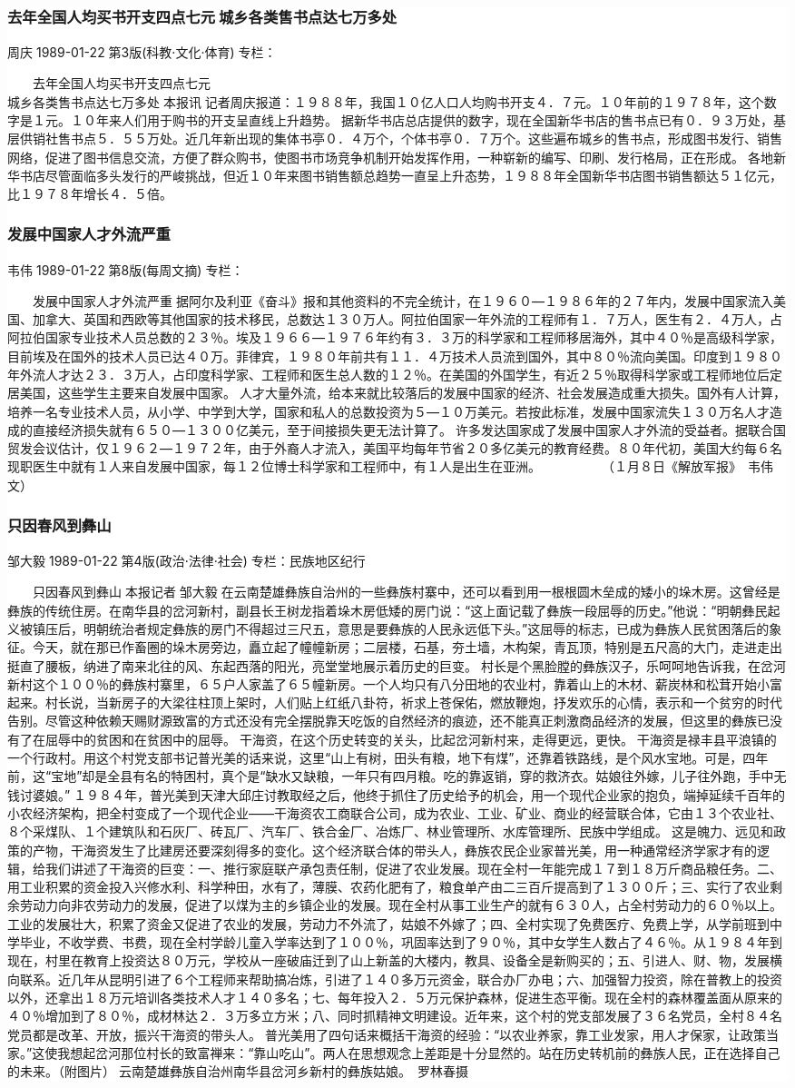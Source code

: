 
### 去年全国人均买书开支四点七元  城乡各类售书点达七万多处
周庆
1989-01-22
第3版(科教·文化·体育)
专栏：

　　去年全国人均买书开支四点七元    
    城乡各类售书点达七万多处
    本报讯  记者周庆报道：１９８８年，我国１０亿人口人均购书开支４．７元。１０年前的１９７８年，这个数字是１元。１０年来人们用于购书的开支呈直线上升趋势。
    据新华书店总店提供的数字，现在全国新华书店的售书点已有０．９３万处，基层供销社售书点５．５５万处。近几年新出现的集体书亭０．４万个，个体书亭０．７万个。这些遍布城乡的售书点，形成图书发行、销售网络，促进了图书信息交流，方便了群众购书，使图书市场竞争机制开始发挥作用，一种崭新的编写、印刷、发行格局，正在形成。
    各地新华书店尽管面临多头发行的严峻挑战，但近１０年来图书销售额总趋势一直呈上升态势，１９８８年全国新华书店图书销售额达５１亿元，比１９７８年增长４．５倍。


### 发展中国家人才外流严重
韦伟
1989-01-22
第8版(每周文摘)
专栏：

　　发展中国家人才外流严重
    据阿尔及利亚《奋斗》报和其他资料的不完全统计，在１９６０—１９８６年的２７年内，发展中国家流入美国、加拿大、英国和西欧等其他国家的技术移民，总数达１３０万人。阿拉伯国家一年外流的工程师有１．７万人，医生有２．４万人，占阿拉伯国家专业技术人员总数的２３％。埃及１９６６—１９７６年约有３．３万的科学家和工程师移居海外，其中４０％是高级科学家，目前埃及在国外的技术人员已达４０万。菲律宾，１９８０年前共有１１．４万技术人员流到国外，其中８０％流向美国。印度到１９８０年外流人才达２３．３万人，占印度科学家、工程师和医生总人数的１２％。在美国的外国学生，有近２５％取得科学家或工程师地位后定居美国，这些学生主要来自发展中国家。
    人才大量外流，给本来就比较落后的发展中国家的经济、社会发展造成重大损失。国外有人计算，培养一名专业技术人员，从小学、中学到大学，国家和私人的总数投资为５—１０万美元。若按此标准，发展中国家流失１３０万名人才造成的直接经济损失就有６５０—１３００亿美元，至于间接损失更无法计算了。
    许多发达国家成了发展中国家人才外流的受益者。据联合国贸发会议估计，仅１９６２—１９７２年，由于外裔人才流入，美国平均每年节省２０多亿美元的教育经费。８０年代初，美国大约每６名现职医生中就有１人来自发展中国家，每１２位博士科学家和工程师中，有１人是出生在亚洲。
   　　　　　（１月８日《解放军报》　韦伟文）


### 只因春风到彝山
邹大毅
1989-01-22
第4版(政治·法律·社会)
专栏：民族地区纪行

　　只因春风到彝山
    本报记者  邹大毅
    在云南楚雄彝族自治州的一些彝族村寨中，还可以看到用一根根圆木垒成的矮小的垛木房。这曾经是彝族的传统住房。在南华县的岔河新村，副县长王树龙指着垛木房低矮的房门说：“这上面记载了彝族一段屈辱的历史。”他说：“明朝彝民起义被镇压后，明朝统治者规定彝族的房门不得超过三尺五，意思是要彝族的人民永远低下头。”这屈辱的标志，已成为彝族人民贫困落后的象征。今天，就在那已作畜圈的垛木房旁边，矗立起了幢幢新房；二层楼，石基，夯土墙，木构架，青瓦顶，特别是五尺高的大门，走进走出挺直了腰板，纳进了南来北往的风、东起西落的阳光，亮堂堂地展示着历史的巨变。
    村长是个黑脸膛的彝族汉子，乐呵呵地告诉我，在岔河新村这个１００％的彝族村寨里，６５户人家盖了６５幢新房。一个人均只有八分田地的农业村，靠着山上的木材、薪炭林和松茸开始小富起来。村长说，当新房子的大梁往柱顶上架时，人们贴上红纸八卦符，祈求上苍保佑，燃放鞭炮，抒发欢乐的心情，表示和一个贫穷的时代告别。尽管这种依赖天赐财源致富的方式还没有完全摆脱靠天吃饭的自然经济的痕迹，还不能真正刺激商品经济的发展，但这里的彝族已没有了在屈辱中的贫困和在贫困中的屈辱。
    干海资，在这个历史转变的关头，比起岔河新村来，走得更远，更快。
    干海资是禄丰县平浪镇的一个行政村。用这个村党支部书记普光美的话来说，这里“山上有树，田头有粮，地下有煤”，还靠着铁路线，是个风水宝地。可是，四年前，这“宝地”却是全县有名的特困村，真个是“缺水又缺粮，一年只有四月粮。吃的靠返销，穿的救济衣。姑娘往外嫁，儿子往外跑，手中无钱讨婆娘。”
    １９８４年，普光美到天津大邱庄讨教取经之后，他终于抓住了历史给予的机会，用一个现代企业家的抱负，端掉延续千百年的小农经济架构，把全村变成了一个现代企业——干海资农工商联合公司，成为农业、工业、矿业、商业的经营联合体，它由１３个农业社、８个采煤队、１个建筑队和石灰厂、砖瓦厂、汽车厂、铁合金厂、冶炼厂、林业管理所、水库管理所、民族中学组成。
    这是魄力、远见和政策的产物，干海资发生了比建房还要深刻得多的变化。这个经济联合体的带头人，彝族农民企业家普光美，用一种通常经济学家才有的逻辑，给我们讲述了干海资的巨变：一、推行家庭联产承包责任制，促进了农业发展。现在全村一年能完成１７到１８万斤商品粮任务。二、用工业积累的资金投入兴修水利、科学种田，水有了，薄膜、农药化肥有了，粮食单产由二三百斤提高到了１３００斤；三、实行了农业剩余劳动力向非农劳动力的发展，促进了以煤为主的乡镇企业的发展。现在全村从事工业生产的就有６３０人，占全村劳动力的６０％以上。工业的发展壮大，积累了资金又促进了农业的发展，劳动力不外流了，姑娘不外嫁了；四、全村实现了免费医疗、免费上学，从学前班到中学毕业，不收学费、书费，现在全村学龄儿童入学率达到了１００％，巩固率达到了９０％，其中女学生人数占了４６％。从１９８４年到现在，村里在教育上投资达８０万元，学校从一座破庙迁到了山上新盖的大楼内，教具、设备全是新购买的；五、引进人、财、物，发展横向联系。近几年从昆明引进了６个工程师来帮助搞冶炼，引进了１４０多万元资金，联合办厂办电；六、加强智力投资，除在普教上的投资以外，还拿出１８万元培训各类技术人才１４０多名；七、每年投入２．５万元保护森林，促进生态平衡。现在全村的森林覆盖面从原来的４０％增加到了８０％，成材林达２．３万多立方米；八、同时抓精神文明建设。近年来，这个村的党支部发展了３６名党员，全村８４名党员都是改革、开放，振兴干海资的带头人。
    普光美用了四句话来概括干海资的经验：“以农业养家，靠工业发家，用人才保家，让政策当家。”这使我想起岔河那位村长的致富禅来：“靠山吃山”。两人在思想观念上差距是十分显然的。站在历史转机前的彝族人民，正在选择自己的未来。（附图片）
    云南楚雄彝族自治州南华县岔河乡新村的彝族姑娘。　罗林春摄    
